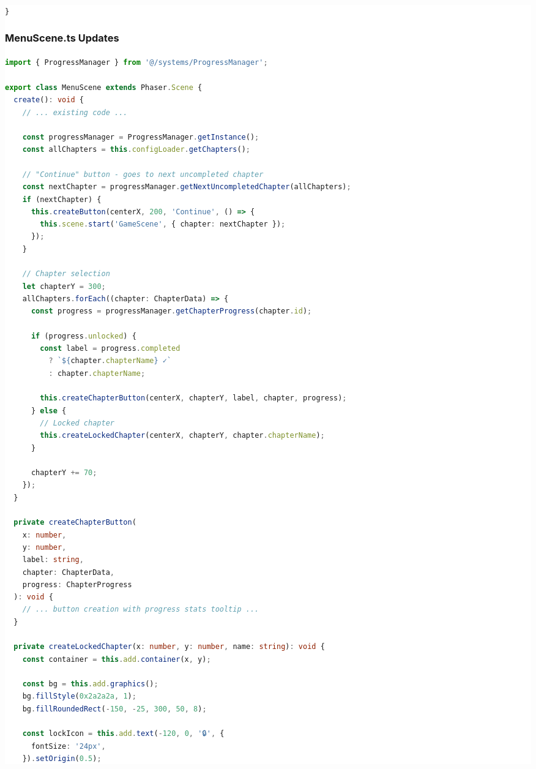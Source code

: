 ```typescript
}
```

### MenuScene.ts Updates
```typescript
import { ProgressManager } from '@/systems/ProgressManager';

export class MenuScene extends Phaser.Scene {
  create(): void {
    // ... existing code ...

    const progressManager = ProgressManager.getInstance();
    const allChapters = this.configLoader.getChapters();

    // "Continue" button - goes to next uncompleted chapter
    const nextChapter = progressManager.getNextUncompletedChapter(allChapters);
    if (nextChapter) {
      this.createButton(centerX, 200, 'Continue', () => {
        this.scene.start('GameScene', { chapter: nextChapter });
      });
    }

    // Chapter selection
    let chapterY = 300;
    allChapters.forEach((chapter: ChapterData) => {
      const progress = progressManager.getChapterProgress(chapter.id);

      if (progress.unlocked) {
        const label = progress.completed
          ? `${chapter.chapterName} ✓`
          : chapter.chapterName;

        this.createChapterButton(centerX, chapterY, label, chapter, progress);
      } else {
        // Locked chapter
        this.createLockedChapter(centerX, chapterY, chapter.chapterName);
      }

      chapterY += 70;
    });
  }

  private createChapterButton(
    x: number,
    y: number,
    label: string,
    chapter: ChapterData,
    progress: ChapterProgress
  ): void {
    // ... button creation with progress stats tooltip ...
  }

  private createLockedChapter(x: number, y: number, name: string): void {
    const container = this.add.container(x, y);

    const bg = this.add.graphics();
    bg.fillStyle(0x2a2a2a, 1);
    bg.fillRoundedRect(-150, -25, 300, 50, 8);

    const lockIcon = this.add.text(-120, 0, '🔒', {
      fontSize: '24px',
    }).setOrigin(0.5);

```